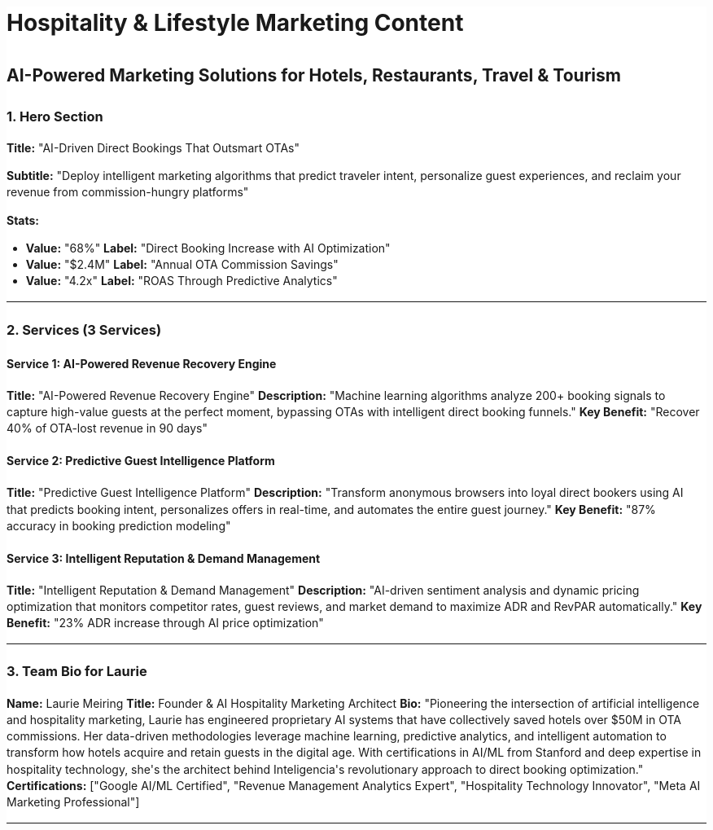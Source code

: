 # Hospitality & Lifestyle Marketing Content
## AI-Powered Marketing Solutions for Hotels, Restaurants, Travel & Tourism

### 1. Hero Section

**Title:** "AI-Driven Direct Bookings That Outsmart OTAs"

**Subtitle:** "Deploy intelligent marketing algorithms that predict traveler intent, personalize guest experiences, and reclaim your revenue from commission-hungry platforms"

**Stats:**
- **Value:** "68%"
  **Label:** "Direct Booking Increase with AI Optimization"
- **Value:** "$2.4M"
  **Label:** "Annual OTA Commission Savings"
- **Value:** "4.2x"
  **Label:** "ROAS Through Predictive Analytics"

---

### 2. Services (3 Services)

#### Service 1: AI-Powered Revenue Recovery Engine
**Title:** "AI-Powered Revenue Recovery Engine"
**Description:** "Machine learning algorithms analyze 200+ booking signals to capture high-value guests at the perfect moment, bypassing OTAs with intelligent direct booking funnels."
**Key Benefit:** "Recover 40% of OTA-lost revenue in 90 days"

#### Service 2: Predictive Guest Intelligence Platform
**Title:** "Predictive Guest Intelligence Platform"
**Description:** "Transform anonymous browsers into loyal direct bookers using AI that predicts booking intent, personalizes offers in real-time, and automates the entire guest journey."
**Key Benefit:** "87% accuracy in booking prediction modeling"

#### Service 3: Intelligent Reputation & Demand Management
**Title:** "Intelligent Reputation & Demand Management"
**Description:** "AI-driven sentiment analysis and dynamic pricing optimization that monitors competitor rates, guest reviews, and market demand to maximize ADR and RevPAR automatically."
**Key Benefit:** "23% ADR increase through AI price optimization"

---

### 3. Team Bio for Laurie

**Name:** Laurie Meiring
**Title:** Founder & AI Hospitality Marketing Architect
**Bio:** "Pioneering the intersection of artificial intelligence and hospitality marketing, Laurie has engineered proprietary AI systems that have collectively saved hotels over $50M in OTA commissions. Her data-driven methodologies leverage machine learning, predictive analytics, and intelligent automation to transform how hotels acquire and retain guests in the digital age. With certifications in AI/ML from Stanford and deep expertise in hospitality technology, she's the architect behind Inteligencia's revolutionary approach to direct booking optimization."
**Certifications:** ["Google AI/ML Certified", "Revenue Management Analytics Expert", "Hospitality Technology Innovator", "Meta AI Marketing Professional"]

---